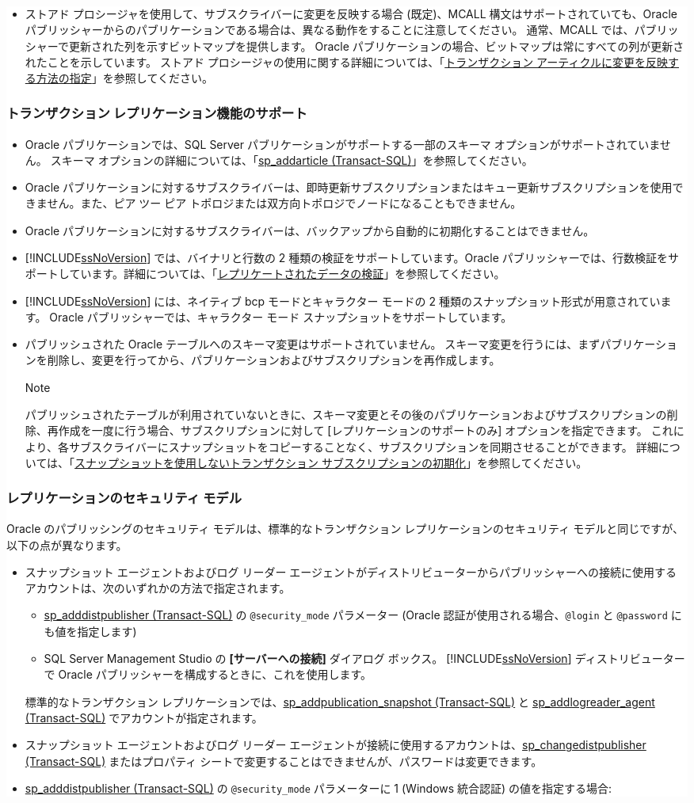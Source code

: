 -   ストアド プロシージャを使用して、サブスクライバーに変更を反映する場合 (既定)、MCALL 構文はサポートされていても、Oracle パブリッシャーからのパブリケーションである場合は、異なる動作をすることに注意してください。 通常、MCALL では、パブリッシャーで更新された列を示すビットマップを提供します。 Oracle パブリケーションの場合、ビットマップは常にすべての列が更新されたことを示しています。 ストアド プロシージャの使用に関する詳細については、「[トランザクション アーティクルに変更を反映する方法の指定](../../../relational-databases/replication/transactional/transactional-articles-specify-how-changes-are-propagated.md)」を参照してください。  
  
### <a name="transactional-replication-feature-support"></a>トランザクション レプリケーション機能のサポート  
  
-   Oracle パブリケーションでは、SQL Server パブリケーションがサポートする一部のスキーマ オプションがサポートされていません。 スキーマ オプションの詳細については、「[sp_addarticle &#40;Transact-SQL&#41;](../../../relational-databases/system-stored-procedures/sp-addarticle-transact-sql.md)」を参照してください。  
  
-   Oracle パブリケーションに対するサブスクライバーは、即時更新サブスクリプションまたはキュー更新サブスクリプションを使用できません。また、ピア ツー ピア トポロジまたは双方向トポロジでノードになることもできません。  
  
-   Oracle パブリケーションに対するサブスクライバーは、バックアップから自動的に初期化することはできません。  
  
- [!INCLUDE[ssNoVersion](../../../includes/ssnoversion-md.md)] では、バイナリと行数の 2 種類の検証をサポートしています。Oracle パブリッシャーでは、行数検証をサポートしています。詳細については、「[レプリケートされたデータの検証](../../../relational-databases/replication/validate-data-at-the-subscriber.md)」を参照してください。  
  
-   [!INCLUDE[ssNoVersion](../../../includes/ssnoversion-md.md)] には、ネイティブ bcp モードとキャラクター モードの 2 種類のスナップショット形式が用意されています。 Oracle パブリッシャーでは、キャラクター モード スナップショットをサポートしています。  
  
-   パブリッシュされた Oracle テーブルへのスキーマ変更はサポートされていません。 スキーマ変更を行うには、まずパブリケーションを削除し、変更を行ってから、パブリケーションおよびサブスクリプションを再作成します。  
  
    > [!NOTE]  
    >  パブリッシュされたテーブルが利用されていないときに、スキーマ変更とその後のパブリケーションおよびサブスクリプションの削除、再作成を一度に行う場合、サブスクリプションに対して [レプリケーションのサポートのみ] オプションを指定できます。 これにより、各サブスクライバーにスナップショットをコピーすることなく、サブスクリプションを同期させることができます。 詳細については、「[スナップショットを使用しないトランザクション サブスクリプションの初期化](../../../relational-databases/replication/initialize-a-transactional-subscription-without-a-snapshot.md)」を参照してください。  
  
### <a name="replication-security-model"></a>レプリケーションのセキュリティ モデル  
 Oracle のパブリッシングのセキュリティ モデルは、標準的なトランザクション レプリケーションのセキュリティ モデルと同じですが、以下の点が異なります。  
  
-   スナップショット エージェントおよびログ リーダー エージェントがディストリビューターからパブリッシャーへの接続に使用するアカウントは、次のいずれかの方法で指定されます。  
  
    -   [sp_adddistpublisher &#40;Transact-SQL&#41;](../../../relational-databases/system-stored-procedures/sp-adddistpublisher-transact-sql.md) の `@security_mode` パラメーター (Oracle 認証が使用される場合、`@login` と `@password` にも値を指定します)  
  
    -   SQL Server Management Studio の **[サーバーへの接続]** ダイアログ ボックス。 [!INCLUDE[ssNoVersion](../../../includes/ssnoversion-md.md)] ディストリビューターで Oracle パブリッシャーを構成するときに、これを使用します。  
  
     標準的なトランザクション レプリケーションでは、[sp_addpublication_snapshot &#40;Transact-SQL&#41;](../../../relational-databases/system-stored-procedures/sp-addpublication-snapshot-transact-sql.md) と [sp_addlogreader_agent &#40;Transact-SQL&#41;](../../../relational-databases/system-stored-procedures/sp-addlogreader-agent-transact-sql.md) でアカウントが指定されます。  
  
-   スナップショット エージェントおよびログ リーダー エージェントが接続に使用するアカウントは、[sp_changedistpublisher &#40;Transact-SQL&#41;](../../../relational-databases/system-stored-procedures/sp-changedistpublisher-transact-sql.md) またはプロパティ シートで変更することはできませんが、パスワードは変更できます。  
  
-   [sp_adddistpublisher &#40;Transact-SQL&#41;](../../../relational-databases/system-stored-procedures/sp-adddistpublisher-transact-sql.md) の `@security_mode` パラメーターに 1 (Windows 統合認証) の値を指定する場合:  
  
